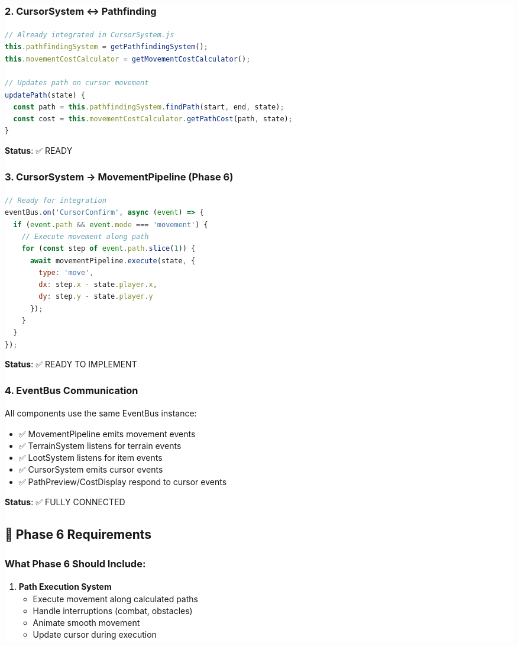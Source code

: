 ### 2. **CursorSystem ↔ Pathfinding**
```javascript
// Already integrated in CursorSystem.js
this.pathfindingSystem = getPathfindingSystem();
this.movementCostCalculator = getMovementCostCalculator();

// Updates path on cursor movement
updatePath(state) {
  const path = this.pathfindingSystem.findPath(start, end, state);
  const cost = this.movementCostCalculator.getPathCost(path, state);
}
```
**Status**: ✅ READY

### 3. **CursorSystem → MovementPipeline (Phase 6)**
```javascript
// Ready for integration
eventBus.on('CursorConfirm', async (event) => {
  if (event.path && event.mode === 'movement') {
    // Execute movement along path
    for (const step of event.path.slice(1)) {
      await movementPipeline.execute(state, {
        type: 'move',
        dx: step.x - state.player.x,
        dy: step.y - state.player.y
      });
    }
  }
});
```
**Status**: ✅ READY TO IMPLEMENT

### 4. **EventBus Communication**
All components use the same EventBus instance:
- ✅ MovementPipeline emits movement events
- ✅ TerrainSystem listens for terrain events
- ✅ LootSystem listens for item events
- ✅ CursorSystem emits cursor events
- ✅ PathPreview/CostDisplay respond to cursor events

**Status**: ✅ FULLY CONNECTED

## 🔧 Phase 6 Requirements

### What Phase 6 Should Include:

1. **Path Execution System**
   - Execute movement along calculated paths
   - Handle interruptions (combat, obstacles)
   - Animate smooth movement
   - Update cursor during execution
